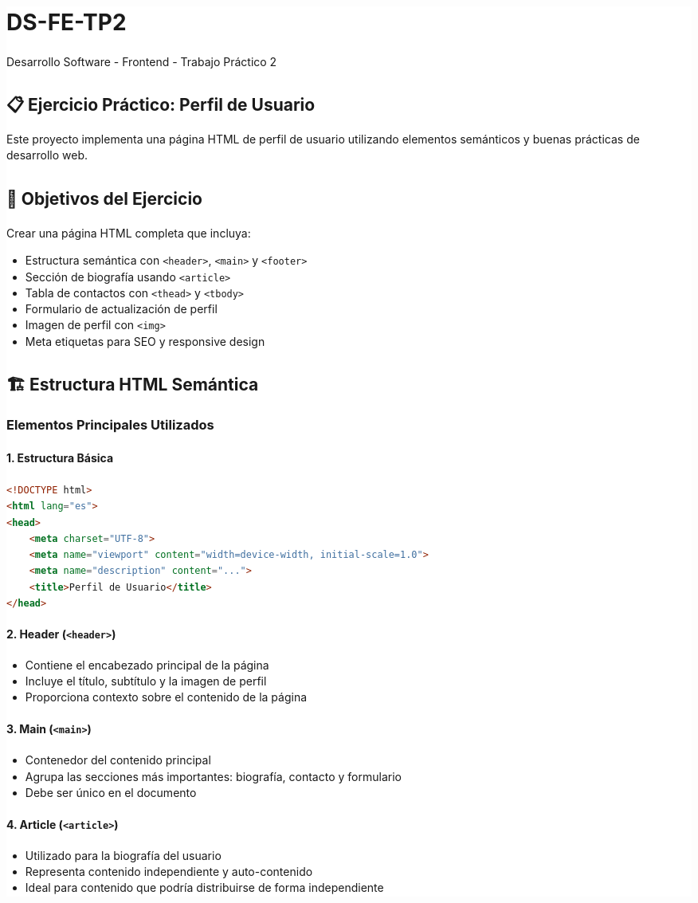 # DS-FE-TP2
Desarrollo Software - Frontend - Trabajo Práctico 2

## 📋 Ejercicio Práctico: Perfil de Usuario

Este proyecto implementa una página HTML de perfil de usuario utilizando elementos semánticos y buenas prácticas de desarrollo web.

## 🎯 Objetivos del Ejercicio

Crear una página HTML completa que incluya:
- Estructura semántica con `<header>`, `<main>` y `<footer>`
- Sección de biografía usando `<article>`
- Tabla de contactos con `<thead>` y `<tbody>`
- Formulario de actualización de perfil
- Imagen de perfil con `<img>`
- Meta etiquetas para SEO y responsive design

## 🏗️ Estructura HTML Semántica

### Elementos Principales Utilizados

#### 1. **Estructura Básica**
```html
<!DOCTYPE html>
<html lang="es">
<head>
    <meta charset="UTF-8">
    <meta name="viewport" content="width=device-width, initial-scale=1.0">
    <meta name="description" content="...">
    <title>Perfil de Usuario</title>
</head>
```

#### 2. **Header (`<header>`)**
- Contiene el encabezado principal de la página
- Incluye el título, subtítulo y la imagen de perfil
- Proporciona contexto sobre el contenido de la página

#### 3. **Main (`<main>`)**
- Contenedor del contenido principal
- Agrupa las secciones más importantes: biografía, contacto y formulario
- Debe ser único en el documento

#### 4. **Article (`<article>`)**
- Utilizado para la biografía del usuario
- Representa contenido independiente y auto-contenido
- Ideal para contenido que podría distribuirse de forma independiente
